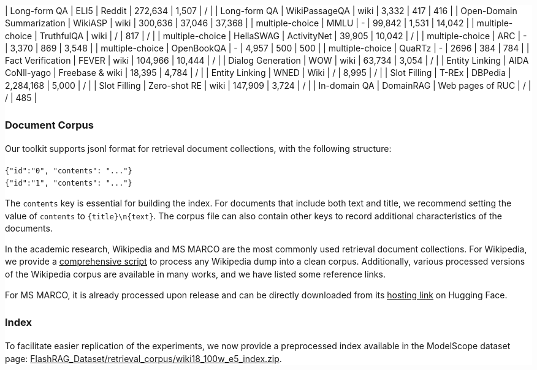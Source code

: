 | Long-form QA              | ELI5            | Reddit           | 272,634   | 1,507   | /      |
| Long-form QA              | WikiPassageQA   | wiki             | 3,332     | 417     | 416    |
| Open-Domain Summarization | WikiASP         | wiki             | 300,636   | 37,046  | 37,368 |
| multiple-choice           | MMLU            | -                | 99,842    | 1,531   | 14,042 |
| multiple-choice           | TruthfulQA      | wiki             | /         | 817     | /      |
| multiple-choice           | HellaSWAG       | ActivityNet      | 39,905    | 10,042  | /      |
| multiple-choice           | ARC             | -                | 3,370     | 869     | 3,548  |
| multiple-choice           | OpenBookQA      | -                | 4,957     | 500     | 500    |
| multiple-choice           | QuaRTz          | -                | 2696      | 384     | 784    |
| Fact Verification         | FEVER           | wiki             | 104,966   | 10,444  | /      |
| Dialog Generation         | WOW             | wiki             | 63,734    | 3,054   | /      |
| Entity Linking            | AIDA CoNll-yago | Freebase & wiki  | 18,395    | 4,784   | /      |
| Entity Linking            | WNED            | Wiki             | /         | 8,995   | /      |
| Slot Filling              | T-REx           | DBPedia          | 2,284,168 | 5,000   | /      |
| Slot Filling              | Zero-shot RE    | wiki             | 147,909   | 3,724   | /      |
| In-domain QA              | DomainRAG       | Web pages of RUC | /         | /       | 485    |

### Document Corpus

Our toolkit supports jsonl format for retrieval document collections, with the following structure:

```jsonl
{"id":"0", "contents": "..."}
{"id":"1", "contents": "..."}
```

The `contents` key is essential for building the index. For documents that include both text and title, we recommend setting the value of `contents` to `{title}\n{text}`. The corpus file can also contain other keys to record additional characteristics of the documents.

In the academic research, Wikipedia and MS MARCO are the most commonly used retrieval document collections. For Wikipedia, we provide a [<u>comprehensive script</u>](./docs/original_docs/process-wiki.md) to process any Wikipedia dump into a clean corpus. Additionally, various processed versions of the Wikipedia corpus are available in many works, and we have listed some reference links.

For MS MARCO, it is already processed upon release and can be directly downloaded from its [<u>hosting link</u>](https://huggingface.co/datasets/Tevatron/msmarco-passage-corpus) on Hugging Face.

### Index

To facilitate easier replication of the experiments, we now provide a preprocessed index available in the ModelScope dataset page: [FlashRAG_Dataset/retrieval_corpus/wiki18_100w_e5_index.zip](https://www.modelscope.cn/datasets/hhjinjiajie/FlashRAG_Dataset/file/view/master?id=47985&status=2&fileName=retrieval_corpus%252Fwiki18_100w_e5_index.zip).
